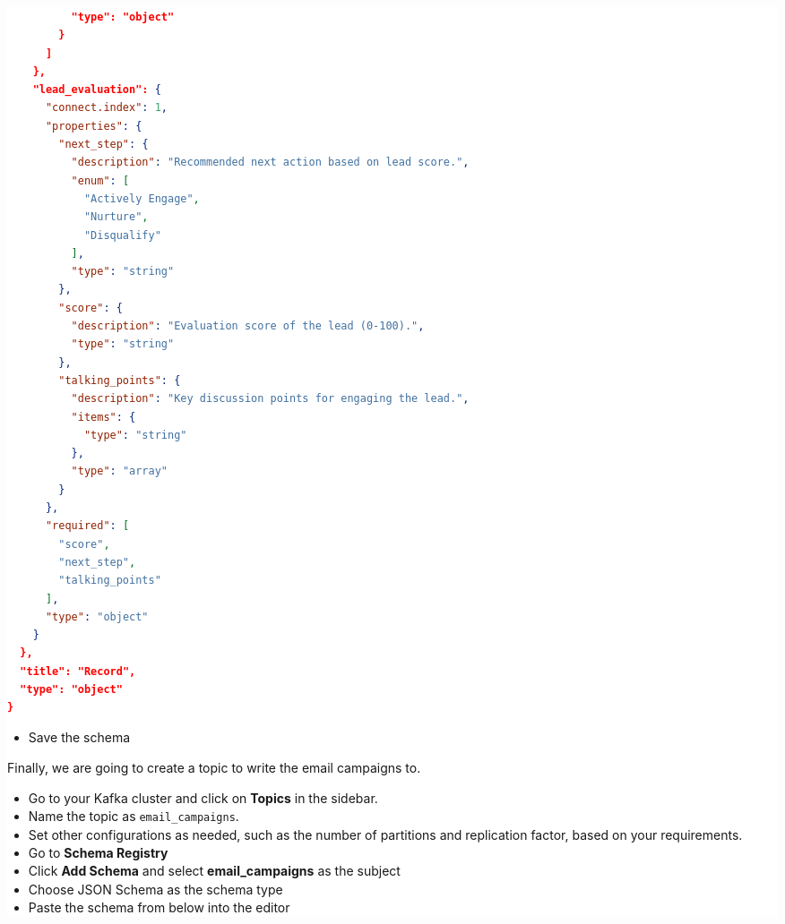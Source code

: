 ```json
          "type": "object"
        }
      ]
    },
    "lead_evaluation": {
      "connect.index": 1,
      "properties": {
        "next_step": {
          "description": "Recommended next action based on lead score.",
          "enum": [
            "Actively Engage",
            "Nurture",
            "Disqualify"
          ],
          "type": "string"
        },
        "score": {
          "description": "Evaluation score of the lead (0-100).",
          "type": "string"
        },
        "talking_points": {
          "description": "Key discussion points for engaging the lead.",
          "items": {
            "type": "string"
          },
          "type": "array"
        }
      },
      "required": [
        "score",
        "next_step",
        "talking_points"
      ],
      "type": "object"
    }
  },
  "title": "Record",
  "type": "object"
}
```

* Save the schema

Finally, we are going to create a topic to write the email campaigns to.

* Go to your Kafka cluster and click on **Topics** in the sidebar.
* Name the topic as `email_campaigns`.
* Set other configurations as needed, such as the number of partitions and replication factor, based on your requirements.
* Go to **Schema Registry**
* Click **Add Schema** and select **email_campaigns** as the subject
* Choose JSON Schema as the schema type
* Paste the schema from below into the editor
